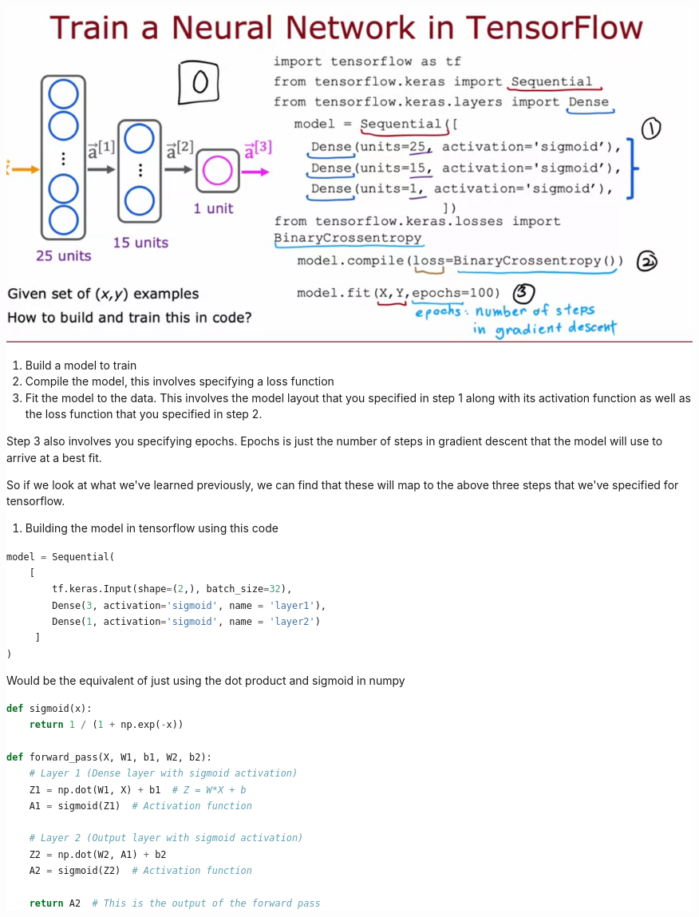 ![alt text](image-44.png)

1. Build a model to train 
2. Compile the model, this involves specifying a loss function
3. Fit the model to the data. This involves the model layout that you specified in step 1 along with its activation function as well as the loss function that you specified in step 2. 

Step 3 also involves you specifying epochs. Epochs is just the number of steps in gradient descent that the model will use to arrive at a best fit.

So if we look at what we've learned previously, we can find that these will map to the above three steps that we've specified for tensorflow.

1. Building the model in tensorflow using this code

```python
model = Sequential(
    [
        tf.keras.Input(shape=(2,), batch_size=32),
        Dense(3, activation='sigmoid', name = 'layer1'),
        Dense(1, activation='sigmoid', name = 'layer2')
     ]
)
```

Would be the equivalent of just using the dot product and sigmoid in numpy

```python
def sigmoid(x):
    return 1 / (1 + np.exp(-x))

def forward_pass(X, W1, b1, W2, b2):
    # Layer 1 (Dense layer with sigmoid activation)
    Z1 = np.dot(W1, X) + b1  # Z = W*X + b
    A1 = sigmoid(Z1)  # Activation function
    
    # Layer 2 (Output layer with sigmoid activation)
    Z2 = np.dot(W2, A1) + b2
    A2 = sigmoid(Z2)  # Activation function
    
    return A2  # This is the output of the forward pass
```
